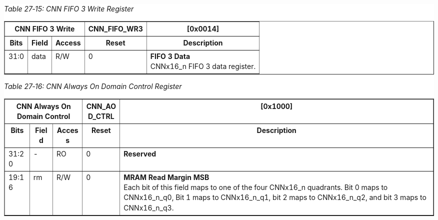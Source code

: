 *Table 27‑15: CNN FIFO 3 Write Register*
<a name="table27-15"></a>

<table border="1" cellpadding="5" cellspacing="0">
<thead>
    <tr>
        <th colspan="3">CNN FIFO 3 Write</th>
        <th colspan="1">CNN_FIFO_WR3</th>
        <th>[0x0014]</th>
    </tr>
    <tr>
        <th>Bits</th>
        <th>Field</th>
        <th>Access</th>
        <th>Reset</th>
        <th>Description</th>
    </tr>
</thead>
<tbody>
    <tr>
        <td>31:0</td>
        <td>data</td>
        <td>R/W</td>
        <td>0</td>
        <td><strong>FIFO 3 Data</strong><br> CNNx16_n FIFO 3 data register.</td>
    </tr>
</tbody>
</table>

*Table 27‑16: CNN Always On Domain Control Register*
<a name="table27-16"></a>

<table border="1" cellpadding="5" cellspacing="0">
<thead>
    <tr>
        <th colspan="3">CNN Always On Domain Control</th>
        <th colspan="1">CNN_AOD_CTRL</th>
        <th>[0x1000]</th>
    </tr>
    <tr>
        <th>Bits</th>
        <th>Field</th>
        <th>Access</th>
        <th>Reset</th>
        <th>Description</th>
    </tr>
</thead>
<tbody>
    <tr>
        <td>31:20</td>
        <td>-</td>
        <td>RO</td>
        <td>0</td>
        <td><strong>Reserved</strong></td>
    </tr>
    <tr>
        <td>19:16</td>
        <td>rm</td>
        <td>R/W</td>
        <td>0</td>
        <td><strong>MRAM Read Margin MSB</strong><br> Each bit of this field maps to one of the four CNNx16_n quadrants. Bit 0 maps to CNNx16_n_q0, Bit 1 maps to CNNx16_n_q1, bit 2 maps to CNNx16_n_q2, and bit 3 maps to CNNx16_n_q3.
        </td>
    </tr>